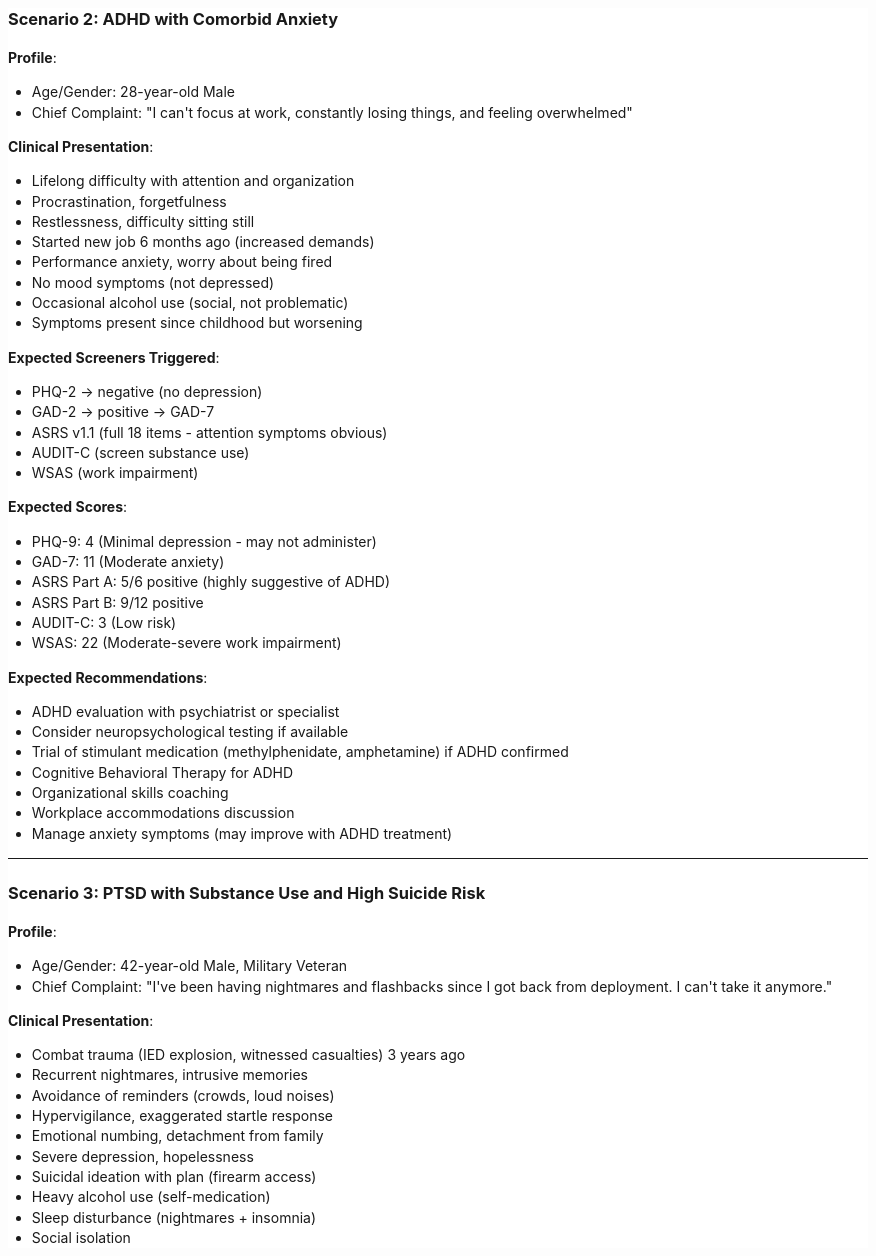 
### **Scenario 2: ADHD with Comorbid Anxiety**
**Profile**:
- Age/Gender: 28-year-old Male
- Chief Complaint: "I can't focus at work, constantly losing things, and feeling overwhelmed"

**Clinical Presentation**:
- Lifelong difficulty with attention and organization
- Procrastination, forgetfulness
- Restlessness, difficulty sitting still
- Started new job 6 months ago (increased demands)
- Performance anxiety, worry about being fired
- No mood symptoms (not depressed)
- Occasional alcohol use (social, not problematic)
- Symptoms present since childhood but worsening

**Expected Screeners Triggered**:
- PHQ-2 → negative (no depression)
- GAD-2 → positive → GAD-7
- ASRS v1.1 (full 18 items - attention symptoms obvious)
- AUDIT-C (screen substance use)
- WSAS (work impairment)

**Expected Scores**:
- PHQ-9: 4 (Minimal depression - may not administer)
- GAD-7: 11 (Moderate anxiety)
- ASRS Part A: 5/6 positive (highly suggestive of ADHD)
- ASRS Part B: 9/12 positive
- AUDIT-C: 3 (Low risk)
- WSAS: 22 (Moderate-severe work impairment)

**Expected Recommendations**:
- ADHD evaluation with psychiatrist or specialist
- Consider neuropsychological testing if available
- Trial of stimulant medication (methylphenidate, amphetamine) if ADHD confirmed
- Cognitive Behavioral Therapy for ADHD
- Organizational skills coaching
- Workplace accommodations discussion
- Manage anxiety symptoms (may improve with ADHD treatment)

---

### **Scenario 3: PTSD with Substance Use and High Suicide Risk**
**Profile**:
- Age/Gender: 42-year-old Male, Military Veteran
- Chief Complaint: "I've been having nightmares and flashbacks since I got back from deployment. I can't take it anymore."

**Clinical Presentation**:
- Combat trauma (IED explosion, witnessed casualties) 3 years ago
- Recurrent nightmares, intrusive memories
- Avoidance of reminders (crowds, loud noises)
- Hypervigilance, exaggerated startle response
- Emotional numbing, detachment from family
- Severe depression, hopelessness
- Suicidal ideation with plan (firearm access)
- Heavy alcohol use (self-medication)
- Sleep disturbance (nightmares + insomnia)
- Social isolation
